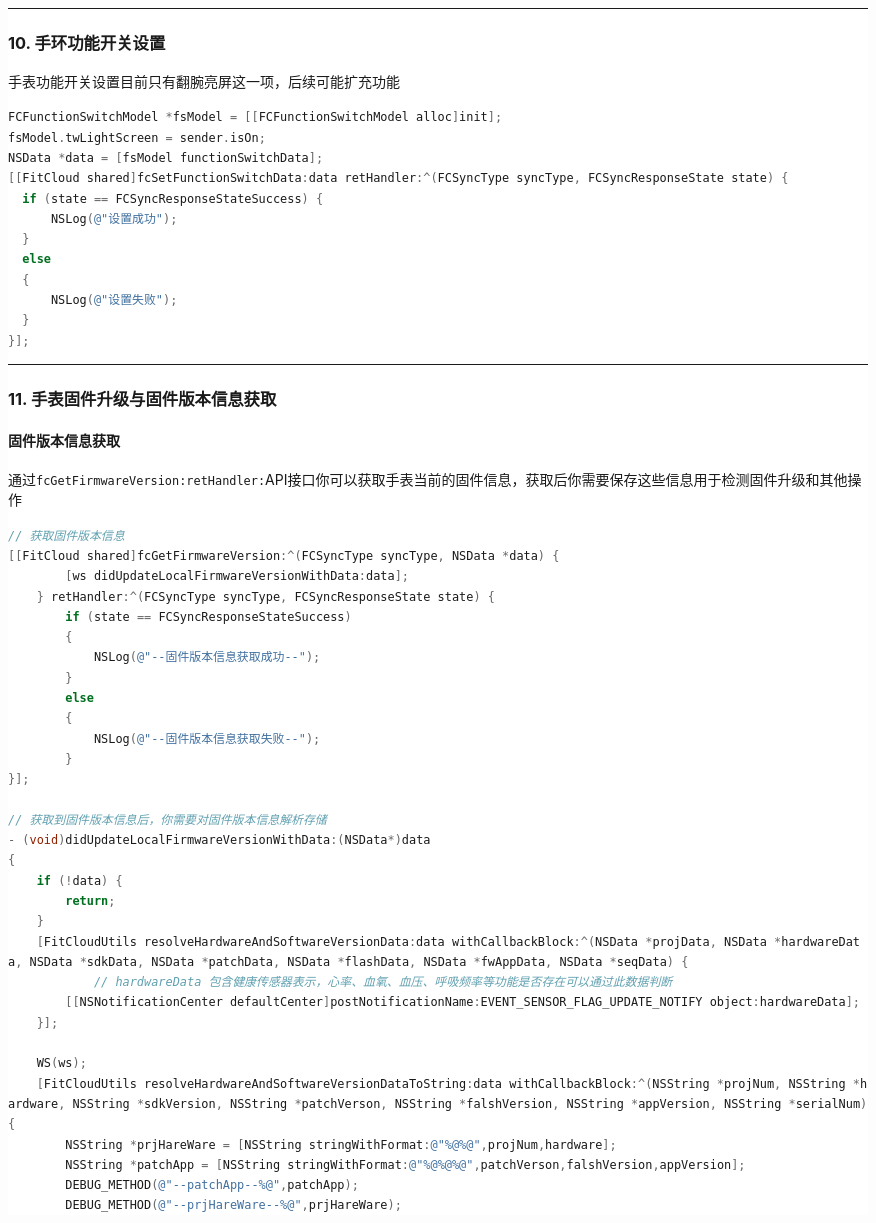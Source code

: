 
---

### 10. 手环功能开关设置
手表功能开关设置目前只有翻腕亮屏这一项，后续可能扩充功能
```objective-c
FCFunctionSwitchModel *fsModel = [[FCFunctionSwitchModel alloc]init];
fsModel.twLightScreen = sender.isOn;
NSData *data = [fsModel functionSwitchData];
[[FitCloud shared]fcSetFunctionSwitchData:data retHandler:^(FCSyncType syncType, FCSyncResponseState state) {
  if (state == FCSyncResponseStateSuccess) {
      NSLog(@"设置成功");
  }
  else
  {
      NSLog(@"设置失败");
  }
}];
```

---

### 11. 手表固件升级与固件版本信息获取
#### 固件版本信息获取
通过`fcGetFirmwareVersion:retHandler:`API接口你可以获取手表当前的固件信息，获取后你需要保存这些信息用于检测固件升级和其他操作
```objective-c
// 获取固件版本信息
[[FitCloud shared]fcGetFirmwareVersion:^(FCSyncType syncType, NSData *data) {
        [ws didUpdateLocalFirmwareVersionWithData:data];
    } retHandler:^(FCSyncType syncType, FCSyncResponseState state) {
        if (state == FCSyncResponseStateSuccess)
        {
            NSLog(@"--固件版本信息获取成功--");
        }
        else
        {
            NSLog(@"--固件版本信息获取失败--");
        }
}];

// 获取到固件版本信息后，你需要对固件版本信息解析存储
- (void)didUpdateLocalFirmwareVersionWithData:(NSData*)data
{
    if (!data) {
        return;
    }
    [FitCloudUtils resolveHardwareAndSoftwareVersionData:data withCallbackBlock:^(NSData *projData, NSData *hardwareData, NSData *sdkData, NSData *patchData, NSData *flashData, NSData *fwAppData, NSData *seqData) {
			// hardwareData 包含健康传感器表示，心率、血氧、血压、呼吸频率等功能是否存在可以通过此数据判断
        [[NSNotificationCenter defaultCenter]postNotificationName:EVENT_SENSOR_FLAG_UPDATE_NOTIFY object:hardwareData];
    }];

    WS(ws);
    [FitCloudUtils resolveHardwareAndSoftwareVersionDataToString:data withCallbackBlock:^(NSString *projNum, NSString *hardware, NSString *sdkVersion, NSString *patchVerson, NSString *falshVersion, NSString *appVersion, NSString *serialNum) {
        NSString *prjHareWare = [NSString stringWithFormat:@"%@%@",projNum,hardware];
        NSString *patchApp = [NSString stringWithFormat:@"%@%@%@",patchVerson,falshVersion,appVersion];
        DEBUG_METHOD(@"--patchApp--%@",patchApp);
        DEBUG_METHOD(@"--prjHareWare--%@",prjHareWare);
```

[1]:	https://github.com/htangsmart/FitCloud-SDK-iOS.git
[2]:	https://github.com/htangsmart/FitCloud-SDK-iOS.git
[3]:	https://github.com/htangsmart/FitCloud-SDK-iOS.git
[4]:	https://github.com/htangsmart/FitCloud-SDK-iOS/blob/master/lib/include/FitCloud.h
[5]:	https://github.com/htangsmart/FitCloud-SDK-iOS/blob/master/lib/include/FCObject.h
[6]:	https://github.com/htangsmart/FitCloud-SDK-iOS/blob/master/lib/include/FCConstants.h
[7]:	https://github.com/htangsmart/FitCloud-SDK-iOS/blob/master/lib/include/FCDefine.h
[8]:	https://github.com/htangsmart/FitCloud-SDK-iOS/blob/master/lib/include/FitCloudBlock.h
[9]:	https://github.com/htangsmart/FitCloud-SDK-iOS/blob/master/lib/include/FitCloudUtils.h
[10]:	https://github.com/htangsmart/FitCloud-SDK-iOS/tree/master/lib
[image-1]:	https://img.shields.io/badge/platfrom-iOS-brightgreen.svg?style=flat
[image-2]:	https://img.shields.io/badge/support-iOS%208%2B-brightgreen.svg?style=flat
[image-3]:	https://img.shields.io/wercker/ci/wercker/docs.svg?style=flat
[image-4]:	http://p1.bqimg.com/1949/6dde697bfc40636b.png
[image-5]:	http://p1.bqimg.com/1949/cd775744c0cf1ba8.png